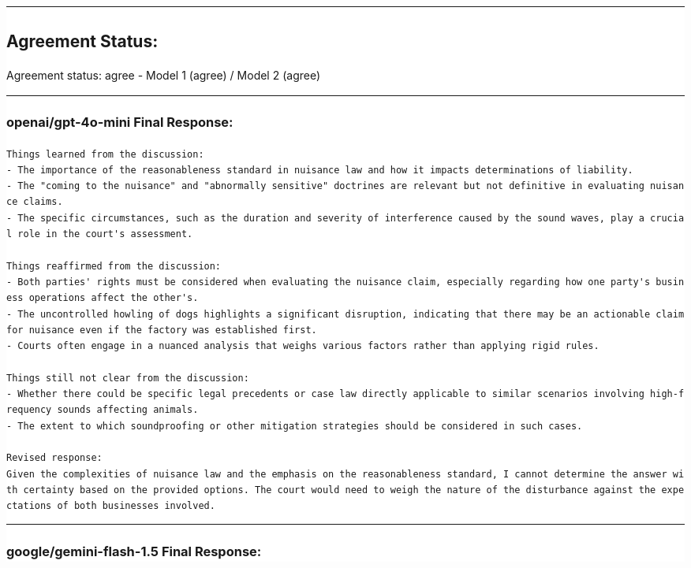 

[//]: # (2024-11-23 16:15:20)

---




[//]: # (2024-11-23 16:15:20)
## Agreement Status:


[//]: # (2024-11-23 16:15:20)
Agreement status: agree - Model 1 (agree) / Model 2 (agree)


[//]: # (2024-11-23 16:15:20)

---




[//]: # (2024-11-23 16:15:27)
### openai/gpt-4o-mini Final Response:


[//]: # (2024-11-23 16:15:27)
```
Things learned from the discussion:
- The importance of the reasonableness standard in nuisance law and how it impacts determinations of liability.
- The "coming to the nuisance" and "abnormally sensitive" doctrines are relevant but not definitive in evaluating nuisance claims.
- The specific circumstances, such as the duration and severity of interference caused by the sound waves, play a crucial role in the court's assessment.

Things reaffirmed from the discussion:
- Both parties' rights must be considered when evaluating the nuisance claim, especially regarding how one party's business operations affect the other's.
- The uncontrolled howling of dogs highlights a significant disruption, indicating that there may be an actionable claim for nuisance even if the factory was established first.
- Courts often engage in a nuanced analysis that weighs various factors rather than applying rigid rules.

Things still not clear from the discussion:
- Whether there could be specific legal precedents or case law directly applicable to similar scenarios involving high-frequency sounds affecting animals.
- The extent to which soundproofing or other mitigation strategies should be considered in such cases.

Revised response:
Given the complexities of nuisance law and the emphasis on the reasonableness standard, I cannot determine the answer with certainty based on the provided options. The court would need to weigh the nature of the disturbance against the expectations of both businesses involved.
```


[//]: # (2024-11-23 16:15:27)

---




[//]: # (2024-11-23 16:15:33)
### google/gemini-flash-1.5 Final Response:


[//]: # (2024-11-23 16:14:30)
[//]: # (2024-11-23 16:14:30)
[//]: # (2024-11-23 16:14:30)
[//]: # (2024-11-23 16:14:30)
[//]: # (2024-11-23 16:14:30)
[//]: # (2024-11-23 16:14:30)
[//]: # (2024-11-23 16:14:40)
[//]: # (2024-11-23 16:14:40)
[//]: # (2024-11-23 16:14:40)
[//]: # (2024-11-23 16:14:50)
[//]: # (2024-11-23 16:14:50)
[//]: # (2024-11-23 16:14:50)
[//]: # (2024-11-23 16:14:59)
[//]: # (2024-11-23 16:14:59)
[//]: # (2024-11-23 16:14:59)
[//]: # (2024-11-23 16:15:09)
[//]: # (2024-11-23 16:15:09)
[//]: # (2024-11-23 16:15:09)
[//]: # (2024-11-23 16:15:16)
[//]: # (2024-11-23 16:15:16)
[//]: # (2024-11-23 16:15:16)
[//]: # (2024-11-23 16:15:41)
[//]: # (2024-11-23 16:15:41)
[//]: # (2024-11-23 16:15:41)
[//]: # (2024-11-23 16:15:48)
[//]: # (2024-11-23 16:15:48)
[//]: # (2024-11-23 16:15:48)
